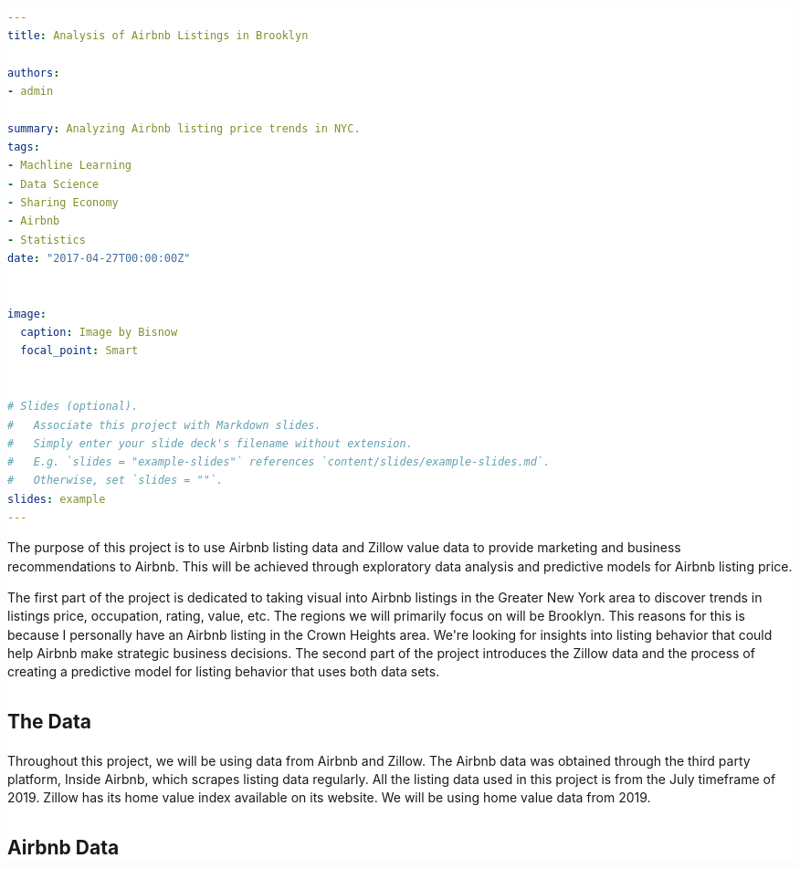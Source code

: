 ```yaml
---
title: Analysis of Airbnb Listings in Brooklyn

authors:
- admin

summary: Analyzing Airbnb listing price trends in NYC.
tags:
- Machline Learning
- Data Science
- Sharing Economy
- Airbnb
- Statistics
date: "2017-04-27T00:00:00Z"


image:
  caption: Image by Bisnow
  focal_point: Smart


# Slides (optional).
#   Associate this project with Markdown slides.
#   Simply enter your slide deck's filename without extension.
#   E.g. `slides = "example-slides"` references `content/slides/example-slides.md`.
#   Otherwise, set `slides = ""`.
slides: example
---
```


The purpose of this project is to use Airbnb listing data and Zillow value data to provide marketing and business recommendations to Airbnb. This will be achieved through exploratory data analysis and predictive models for Airbnb listing price.

The first part of the project is dedicated to taking visual into Airbnb listings in the Greater New York area to discover trends in listings price, occupation, rating, value, etc. The regions we will primarily focus on will be Brooklyn. This reasons for this is because I personally have an Airbnb listing in the Crown Heights area. We're looking for insights into listing behavior that could help Airbnb make strategic business decisions. The second part of the project introduces the Zillow data and the process of creating a predictive model for listing behavior that uses both data sets.

## **The Data**

Throughout this project, we will be using data from Airbnb and Zillow. The Airbnb data was obtained through the third party platform, Inside Airbnb, which scrapes listing data regularly. All the listing data used in this project is from the July timeframe of 2019. Zillow has its home value index available on its website. We will be using home value data from 2019.

## **Airbnb Data**
